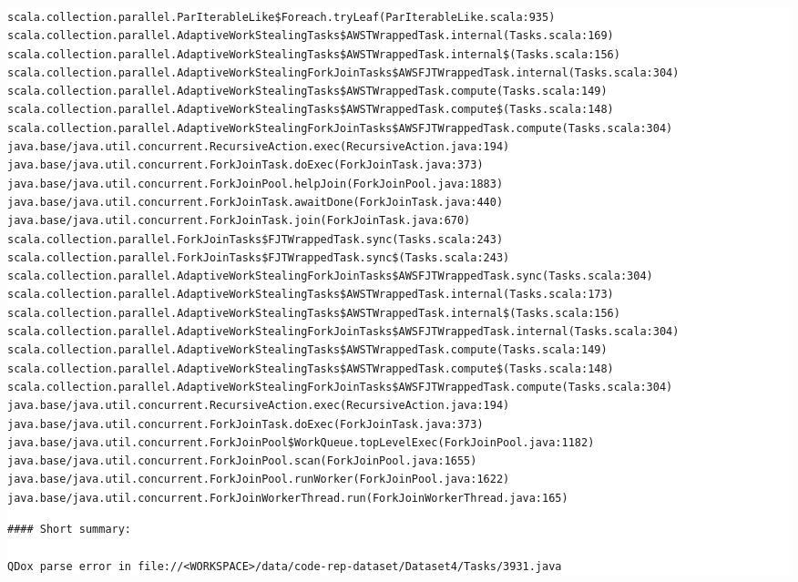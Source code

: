 	scala.collection.parallel.ParIterableLike$Foreach.tryLeaf(ParIterableLike.scala:935)
	scala.collection.parallel.AdaptiveWorkStealingTasks$AWSTWrappedTask.internal(Tasks.scala:169)
	scala.collection.parallel.AdaptiveWorkStealingTasks$AWSTWrappedTask.internal$(Tasks.scala:156)
	scala.collection.parallel.AdaptiveWorkStealingForkJoinTasks$AWSFJTWrappedTask.internal(Tasks.scala:304)
	scala.collection.parallel.AdaptiveWorkStealingTasks$AWSTWrappedTask.compute(Tasks.scala:149)
	scala.collection.parallel.AdaptiveWorkStealingTasks$AWSTWrappedTask.compute$(Tasks.scala:148)
	scala.collection.parallel.AdaptiveWorkStealingForkJoinTasks$AWSFJTWrappedTask.compute(Tasks.scala:304)
	java.base/java.util.concurrent.RecursiveAction.exec(RecursiveAction.java:194)
	java.base/java.util.concurrent.ForkJoinTask.doExec(ForkJoinTask.java:373)
	java.base/java.util.concurrent.ForkJoinPool.helpJoin(ForkJoinPool.java:1883)
	java.base/java.util.concurrent.ForkJoinTask.awaitDone(ForkJoinTask.java:440)
	java.base/java.util.concurrent.ForkJoinTask.join(ForkJoinTask.java:670)
	scala.collection.parallel.ForkJoinTasks$FJTWrappedTask.sync(Tasks.scala:243)
	scala.collection.parallel.ForkJoinTasks$FJTWrappedTask.sync$(Tasks.scala:243)
	scala.collection.parallel.AdaptiveWorkStealingForkJoinTasks$AWSFJTWrappedTask.sync(Tasks.scala:304)
	scala.collection.parallel.AdaptiveWorkStealingTasks$AWSTWrappedTask.internal(Tasks.scala:173)
	scala.collection.parallel.AdaptiveWorkStealingTasks$AWSTWrappedTask.internal$(Tasks.scala:156)
	scala.collection.parallel.AdaptiveWorkStealingForkJoinTasks$AWSFJTWrappedTask.internal(Tasks.scala:304)
	scala.collection.parallel.AdaptiveWorkStealingTasks$AWSTWrappedTask.compute(Tasks.scala:149)
	scala.collection.parallel.AdaptiveWorkStealingTasks$AWSTWrappedTask.compute$(Tasks.scala:148)
	scala.collection.parallel.AdaptiveWorkStealingForkJoinTasks$AWSFJTWrappedTask.compute(Tasks.scala:304)
	java.base/java.util.concurrent.RecursiveAction.exec(RecursiveAction.java:194)
	java.base/java.util.concurrent.ForkJoinTask.doExec(ForkJoinTask.java:373)
	java.base/java.util.concurrent.ForkJoinPool$WorkQueue.topLevelExec(ForkJoinPool.java:1182)
	java.base/java.util.concurrent.ForkJoinPool.scan(ForkJoinPool.java:1655)
	java.base/java.util.concurrent.ForkJoinPool.runWorker(ForkJoinPool.java:1622)
	java.base/java.util.concurrent.ForkJoinWorkerThread.run(ForkJoinWorkerThread.java:165)
```
#### Short summary: 

QDox parse error in file://<WORKSPACE>/data/code-rep-dataset/Dataset4/Tasks/3931.java
